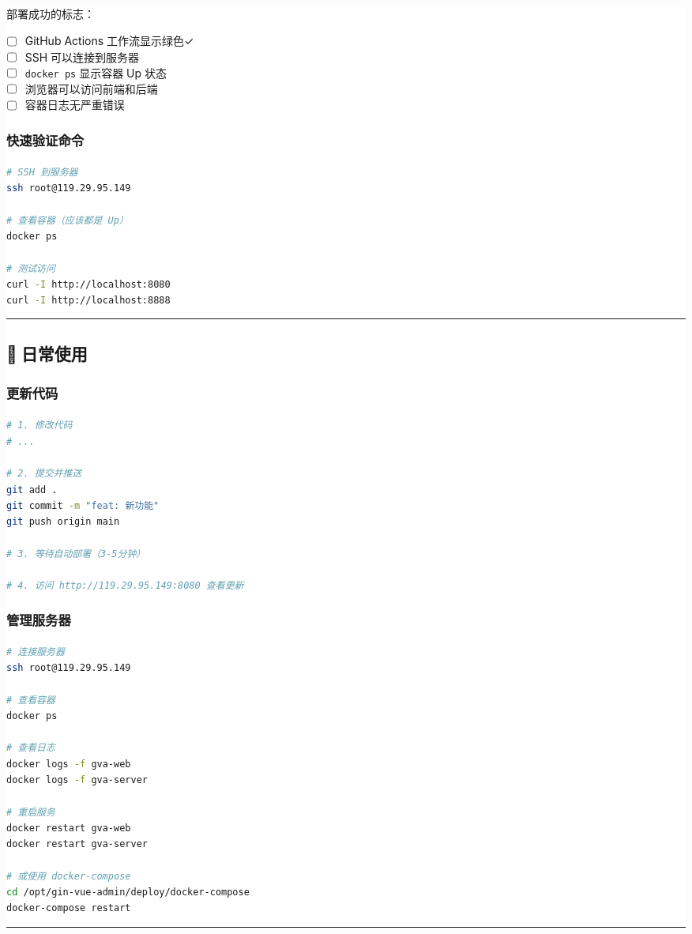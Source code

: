 部署成功的标志：

- [ ] GitHub Actions 工作流显示绿色✓
- [ ] SSH 可以连接到服务器
- [ ] `docker ps` 显示容器 Up 状态
- [ ] 浏览器可以访问前端和后端
- [ ] 容器日志无严重错误

### 快速验证命令

```bash
# SSH 到服务器
ssh root@119.29.95.149

# 查看容器（应该都是 Up）
docker ps

# 测试访问
curl -I http://localhost:8080
curl -I http://localhost:8888
```

---

## 🔄 日常使用

### 更新代码

```bash
# 1. 修改代码
# ...

# 2. 提交并推送
git add .
git commit -m "feat: 新功能"
git push origin main

# 3. 等待自动部署（3-5分钟）

# 4. 访问 http://119.29.95.149:8080 查看更新
```

### 管理服务器

```bash
# 连接服务器
ssh root@119.29.95.149

# 查看容器
docker ps

# 查看日志
docker logs -f gva-web
docker logs -f gva-server

# 重启服务
docker restart gva-web
docker restart gva-server

# 或使用 docker-compose
cd /opt/gin-vue-admin/deploy/docker-compose
docker-compose restart
```

---